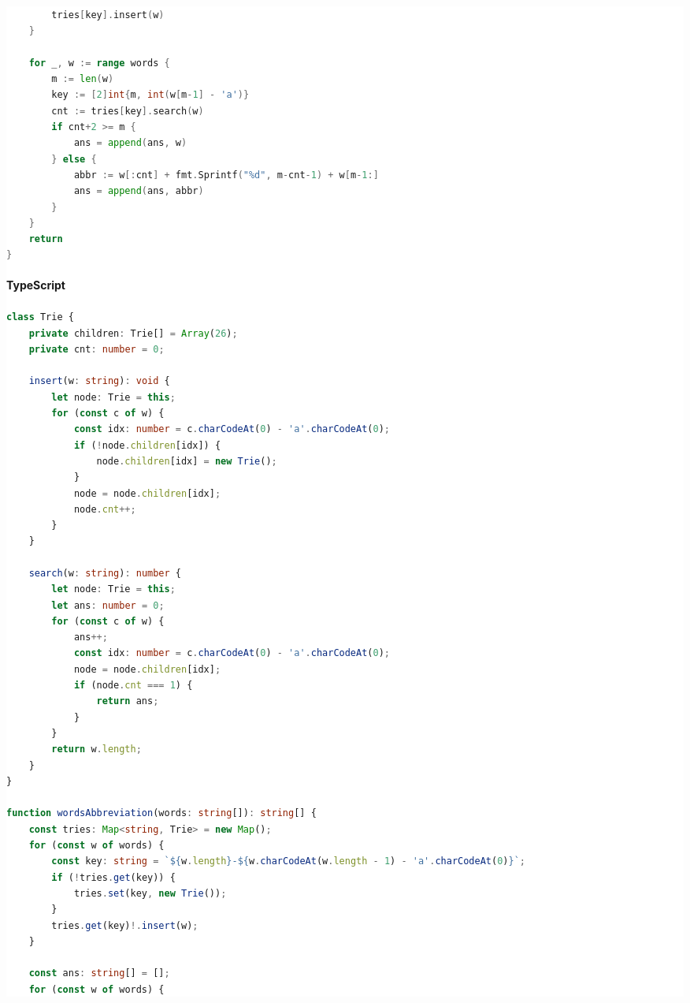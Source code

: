 ```go
		tries[key].insert(w)
	}

	for _, w := range words {
		m := len(w)
		key := [2]int{m, int(w[m-1] - 'a')}
		cnt := tries[key].search(w)
		if cnt+2 >= m {
			ans = append(ans, w)
		} else {
			abbr := w[:cnt] + fmt.Sprintf("%d", m-cnt-1) + w[m-1:]
			ans = append(ans, abbr)
		}
	}
	return
}
```

#### TypeScript

```ts
class Trie {
    private children: Trie[] = Array(26);
    private cnt: number = 0;

    insert(w: string): void {
        let node: Trie = this;
        for (const c of w) {
            const idx: number = c.charCodeAt(0) - 'a'.charCodeAt(0);
            if (!node.children[idx]) {
                node.children[idx] = new Trie();
            }
            node = node.children[idx];
            node.cnt++;
        }
    }

    search(w: string): number {
        let node: Trie = this;
        let ans: number = 0;
        for (const c of w) {
            ans++;
            const idx: number = c.charCodeAt(0) - 'a'.charCodeAt(0);
            node = node.children[idx];
            if (node.cnt === 1) {
                return ans;
            }
        }
        return w.length;
    }
}

function wordsAbbreviation(words: string[]): string[] {
    const tries: Map<string, Trie> = new Map();
    for (const w of words) {
        const key: string = `${w.length}-${w.charCodeAt(w.length - 1) - 'a'.charCodeAt(0)}`;
        if (!tries.get(key)) {
            tries.set(key, new Trie());
        }
        tries.get(key)!.insert(w);
    }

    const ans: string[] = [];
    for (const w of words) {
```